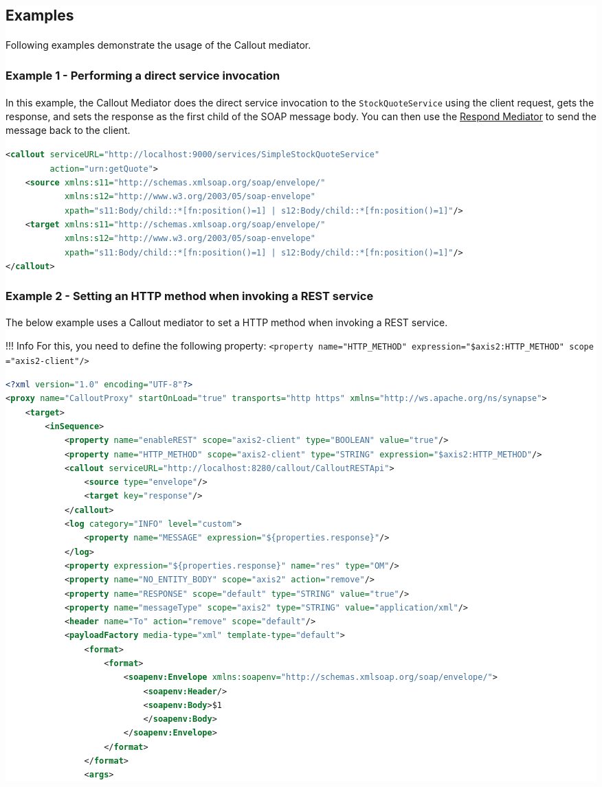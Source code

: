 ## Examples

Following examples demonstrate the usage of the Callout mediator.

### Example 1 - Performing a direct service invocation

In this example, the Callout Mediator does the direct service invocation to the `StockQuoteService` using the client request, gets the response, and sets the response as the first child of the SOAP message body. You can then use the [Respond Mediator]({{base_path}}/reference/mediators/respond-mediator/) to send the message back to the client.

```xml
<callout serviceURL="http://localhost:9000/services/SimpleStockQuoteService"
         action="urn:getQuote">
    <source xmlns:s11="http://schemas.xmlsoap.org/soap/envelope/"
            xmlns:s12="http://www.w3.org/2003/05/soap-envelope"
            xpath="s11:Body/child::*[fn:position()=1] | s12:Body/child::*[fn:position()=1]"/>
    <target xmlns:s11="http://schemas.xmlsoap.org/soap/envelope/"
            xmlns:s12="http://www.w3.org/2003/05/soap-envelope"
            xpath="s11:Body/child::*[fn:position()=1] | s12:Body/child::*[fn:position()=1]"/>
</callout>
```

### Example 2 - Setting an HTTP method when invoking a REST service

The below example uses a Callout mediator to set a HTTP method when invoking a REST service.

!!! Info
    For this, you need to define the following property: `<property name="HTTP_METHOD" expression="$axis2:HTTP_METHOD" scope="axis2-client"/>`

```xml
<?xml version="1.0" encoding="UTF-8"?>
<proxy name="CalloutProxy" startOnLoad="true" transports="http https" xmlns="http://ws.apache.org/ns/synapse">
    <target>
        <inSequence>
            <property name="enableREST" scope="axis2-client" type="BOOLEAN" value="true"/>
            <property name="HTTP_METHOD" scope="axis2-client" type="STRING" expression="$axis2:HTTP_METHOD"/>
            <callout serviceURL="http://localhost:8280/callout/CalloutRESTApi">
                <source type="envelope"/>
                <target key="response"/>
            </callout>
            <log category="INFO" level="custom">
                <property name="MESSAGE" expression="${properties.response}"/>
            </log>
            <property expression="${properties.response}" name="res" type="OM"/>
            <property name="NO_ENTITY_BODY" scope="axis2" action="remove"/>
            <property name="RESPONSE" scope="default" type="STRING" value="true"/>
            <property name="messageType" scope="axis2" type="STRING" value="application/xml"/>
            <header name="To" action="remove" scope="default"/>
            <payloadFactory media-type="xml" template-type="default">
                <format>
                    <format>
                        <soapenv:Envelope xmlns:soapenv="http://schemas.xmlsoap.org/soap/envelope/">
                            <soapenv:Header/>
                            <soapenv:Body>$1
                            </soapenv:Body>
                        </soapenv:Envelope>
                    </format>
                </format>
                <args>
```